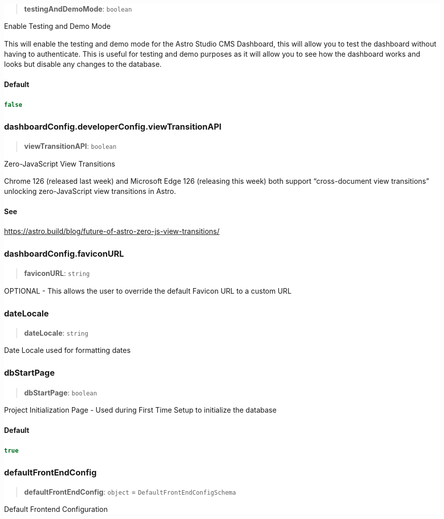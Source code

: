 > **testingAndDemoMode**: `boolean`

Enable Testing and Demo Mode

This will enable the testing and demo mode for the Astro Studio CMS Dashboard, this will allow you to test the dashboard without having to authenticate. This is useful for testing and demo purposes as it will allow you to see how the dashboard works and looks but disable any changes to the database.

#### Default

```ts
false
```

### dashboardConfig.developerConfig.viewTransitionAPI

> **viewTransitionAPI**: `boolean`

Zero-JavaScript View Transitions

Chrome 126 (released last week) and Microsoft Edge 126 (releasing this week) both support “cross-document view transitions” unlocking zero-JavaScript view transitions in Astro.

#### See

https://astro.build/blog/future-of-astro-zero-js-view-transitions/

### dashboardConfig.faviconURL

> **faviconURL**: `string`

OPTIONAL - This allows the user to override the default Favicon URL to a custom URL

### dateLocale

> **dateLocale**: `string`

Date Locale used for formatting dates

### dbStartPage

> **dbStartPage**: `boolean`

Project Initialization Page - Used during First Time Setup to initialize the database

#### Default

```ts
true
```

### defaultFrontEndConfig

> **defaultFrontEndConfig**: `object` = `DefaultFrontEndConfigSchema`

Default Frontend Configuration
